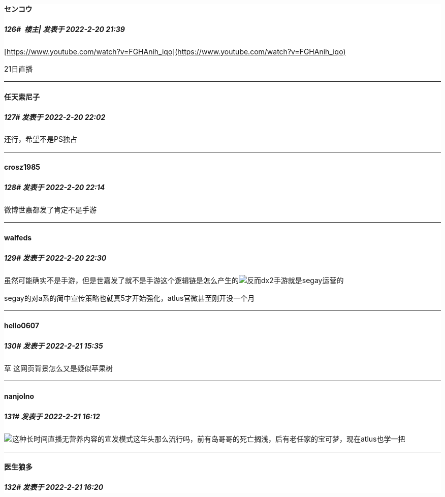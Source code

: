 ####  センコウ  
##### 126#         楼主| 发表于 2022-2-20 21:39

[https://www.youtube.com/watch?v=FGHAnih_iqo](https://www.youtube.com/watch?v=FGHAnih_iqo)

21日直播



*****

####  任天索尼子  
##### 127#       发表于 2022-2-20 22:02

还行，希望不是PS独占



*****

####  crosz1985  
##### 128#       发表于 2022-2-20 22:14

微博世嘉都发了肯定不是手游



*****

####  walfeds  
##### 129#       发表于 2022-2-20 22:30

虽然可能确实不是手游，但是世嘉发了就不是手游这个逻辑链是怎么产生的<img src="https://static.saraba1st.com/image/smiley/face2017/067.png" referrerpolicy="no-referrer">反而dx2手游就是segay运营的

segay的对a系的简中宣传策略也就真5才开始强化，atlus官微甚至刚开没一个月



*****

####  hello0607  
##### 130#       发表于 2022-2-21 15:35

草 这网页背景怎么又是疑似苹果树



*****

####  nanjolno  
##### 131#       发表于 2022-2-21 16:12

<img src="https://static.saraba1st.com/image/smiley/face2017/067.png" referrerpolicy="no-referrer">这种长时间直播无营养内容的宣发模式这年头那么流行吗，前有岛哥哥的死亡搁浅，后有老任家的宝可梦，现在atlus也学一把

*****

####  医生狼多  
##### 132#       发表于 2022-2-21 16:20
